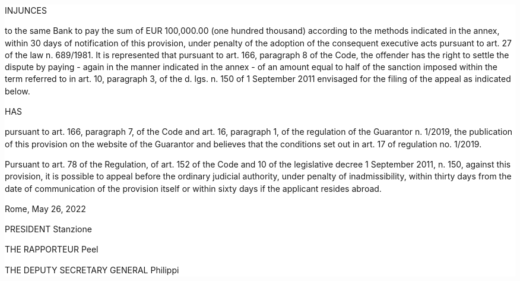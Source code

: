 INJUNCES

to the same Bank to pay the sum of EUR 100,000.00 (one hundred thousand) according to the methods indicated in the annex, within 30 days of notification of this provision, under penalty of the adoption of the consequent executive acts pursuant to art. 27 of the law n. 689/1981. It is represented that pursuant to art. 166, paragraph 8 of the Code, the offender has the right to settle the dispute by paying - again in the manner indicated in the annex - of an amount equal to half of the sanction imposed within the term referred to in art. 10, paragraph 3, of the d. lgs. n. 150 of 1 September 2011 envisaged for the filing of the appeal as indicated below.

HAS

pursuant to art. 166, paragraph 7, of the Code and art. 16, paragraph 1, of the regulation of the Guarantor n. 1/2019, the publication of this provision on the website of the Guarantor and believes that the conditions set out in art. 17 of regulation no. 1/2019.

Pursuant to art. 78 of the Regulation, of art. 152 of the Code and 10 of the legislative decree 1 September 2011, n. 150, against this provision, it is possible to appeal before the ordinary judicial authority, under penalty of inadmissibility, within thirty days from the date of communication of the provision itself or within sixty days if the applicant resides abroad.

Rome, May 26, 2022

PRESIDENT
Stanzione

THE RAPPORTEUR
Peel

THE DEPUTY SECRETARY GENERAL
Philippi
